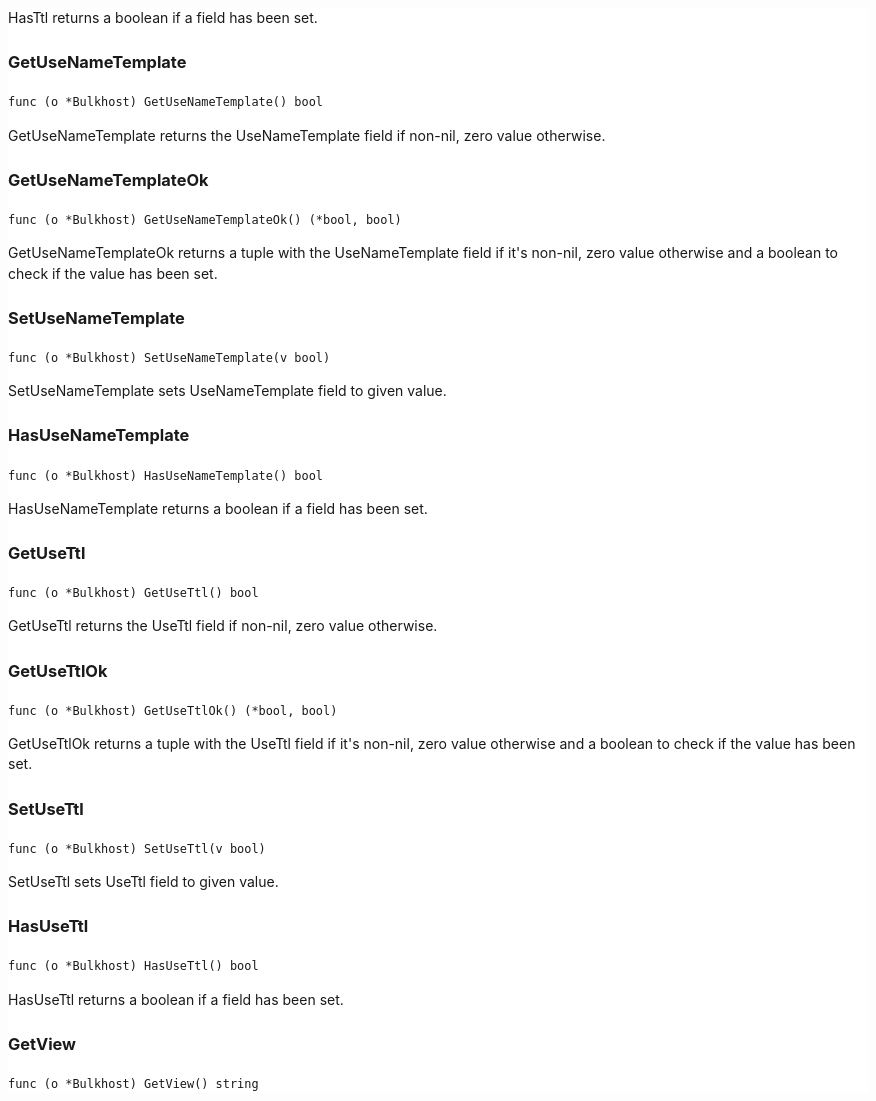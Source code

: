 HasTtl returns a boolean if a field has been set.

### GetUseNameTemplate

`func (o *Bulkhost) GetUseNameTemplate() bool`

GetUseNameTemplate returns the UseNameTemplate field if non-nil, zero value otherwise.

### GetUseNameTemplateOk

`func (o *Bulkhost) GetUseNameTemplateOk() (*bool, bool)`

GetUseNameTemplateOk returns a tuple with the UseNameTemplate field if it's non-nil, zero value otherwise
and a boolean to check if the value has been set.

### SetUseNameTemplate

`func (o *Bulkhost) SetUseNameTemplate(v bool)`

SetUseNameTemplate sets UseNameTemplate field to given value.

### HasUseNameTemplate

`func (o *Bulkhost) HasUseNameTemplate() bool`

HasUseNameTemplate returns a boolean if a field has been set.

### GetUseTtl

`func (o *Bulkhost) GetUseTtl() bool`

GetUseTtl returns the UseTtl field if non-nil, zero value otherwise.

### GetUseTtlOk

`func (o *Bulkhost) GetUseTtlOk() (*bool, bool)`

GetUseTtlOk returns a tuple with the UseTtl field if it's non-nil, zero value otherwise
and a boolean to check if the value has been set.

### SetUseTtl

`func (o *Bulkhost) SetUseTtl(v bool)`

SetUseTtl sets UseTtl field to given value.

### HasUseTtl

`func (o *Bulkhost) HasUseTtl() bool`

HasUseTtl returns a boolean if a field has been set.

### GetView

`func (o *Bulkhost) GetView() string`
